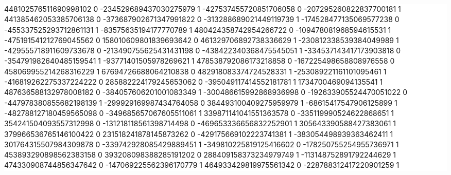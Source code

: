 448102576511690998102 0
-234529689437030275979 1
-427537455720851706058 0
-207295260822837700181 1
441385462053385706138 0
-373687902671347991822 0
-313288689021449119739 1
-174528477135069577238 0
-455337525293712861131 1
-83575635194177770789 1
480424358742954266722 0
-109478081968594615531 1
-475191541212769045562 0
158010609801839693642 0
461329706892738336629 1
-230812338539384049989 1
-429555718911609733678 0
-213490755625431431198 0
-438422340368475545051 1
-334537143417173903818 0
-354791982640485159541 1
-93771401505978269621 1
478538792086173218858 0
-167225498658808976558 0
458069955214268316229 1
67694726688064210838 0
482918083374724528331 1
-253089221161101095461 1
-416819262275337224222 0
285882224179245653062 0
-395049117414552181781 1
1734700469094135541 1
487636588132978008182 0
-384057606201001083349 1
-300486615992868936998 0
-192633905524470051022 0
-447978380855682198139 1
-299929169987434764058 0
384493100409275959979 1
-68615417547906125899 1
-482788127180459565098 0
-349685657067605511061 1
339871141041551363578 0
-335119990524622868651 1
354241504093557312998 0
-131218118561398714498 0
-469653336656832252901 1
305643390588427383061 1
379966536765146100422 0
231518241878145873262 0
-429175669102223741381 1
-383054498939363462411 1
301764315507984309878 0
-339742928085429889451 1
-349810225819125416602 0
-178250755254955736971 1
453893290898562383158 0
393208098388285191202 0
288409158373234979749 1
-113148752891792244629 1
474330908744856347642 0
-147069225562396170779 1
464933429819975561342 0
-228788312417220901259 1